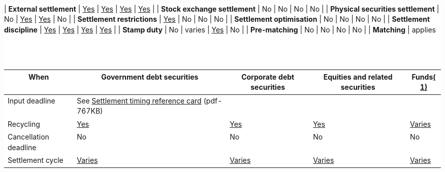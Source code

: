 | **External settlement**             | [Yes](https://my.euroclear.com/eb/en/reference/markets/united-kingdom/settlement---which-securities-are-eligible-for-which-settlement-.html)         | [Yes](https://my.euroclear.com/eb/en/reference/markets/united-kingdom/settlement---which-securities-are-eligible-for-which-settlement-.html)       | [Yes](https://my.euroclear.com/eb/en/reference/markets/united-kingdom/settlement---which-securities-are-eligible-for-which-settlement-.html)     | [Yes](https://my.euroclear.com/eb/en/reference/markets/united-kingdom/settlement---which-securities-are-eligible-for-which-settlement-.html)   |
| **Stock exchange settlement**       | No                                                                                                                         | No                                                                                                                      | No                                                                                                                     | No                                                                                                                      |
| **Physical securities settlement**  | No                                                                                                                         | [Yes](https://my.euroclear.com/eb/en/reference/markets/united-kingdom/physical-settlement.html)                         | [Yes](https://my.euroclear.com/eb/en/reference/markets/united-kingdom/physical-settlement.html)                        | No                                                                                                                      |
| **Settlement restrictions**         | [Yes](https://my.euroclear.com/eb/en/reference/markets/united-kingdom/restrictions.html)                                   | No                                                                                                                      | No                                                                                                                     | No                                                                                                                      |
| **Settlement optimisation**         | No                                                                                                                         | No                                                                                                                      | No                                                                                                                     | No                                                                                                                      |
| **Settlement discipline**           | [Yes](https://my.euroclear.com/eb/en/reference/markets/united-kingdom/settlement-discipline.html)                         | [Yes](https://my.euroclear.com/eb/en/reference/markets/united-kingdom/settlement-discipline.html)                       | [Yes](https://my.euroclear.com/eb/en/reference/markets/united-kingdom/settlement-discipline.html)                      | [Yes](https://my.euroclear.com/eb/en/reference/markets/united-kingdom/settlement-discipline.html)                      |
| **Stamp duty**                      | No                                                                                                                         | varies                                                                                                                   | [Yes](https://my.euroclear.com/eb/en/reference/markets/united-kingdom/stamp-duty-reserve-tax-overview-.html)           | No                                                                                                                      |
| **Pre-matching**                    | No                                                                                                                         | No                                                                                                                      | No                                                                                                                     | No                                                                                                                      |
| **Matching**                        | applies                                                                

<br>
<br>

| When | Government debt securities | Corporate debt securities | Equities and related securities | Funds[(1)](https://my.euroclear.com/eb/en/reference/markets/united-kingdom/united-kingdom-basics.html#par_textimage_22) |
| --- | --- | --- | --- | --- |
| Input deadline | See [Settlement timing reference card](https://my.euroclear.com/content/dam/euroclear/Operational/EB/Guides/OP2200-Settlement-timing.pdf) (pdf-767KB) |
| Recycling | [Yes](https://my.euroclear.com/eb/en/reference/markets/united-kingdom/recycling-and-cancellation.html) | [Yes](https://my.euroclear.com/eb/en/reference/markets/united-kingdom/recycling-and-cancellation.html) | [Yes](https://my.euroclear.com/eb/en/reference/markets/united-kingdom/recycling-and-cancellation.html) | [Varies](https://my.euroclear.com/eb/en/reference/markets/united-kingdom/recycling-and-cancellation.html) |
| Cancellation deadline | No | No | No | No |
| Settlement cycle | [Varies](https://my.euroclear.com/eb/en/reference/markets/united-kingdom/settlement-process.html) | [Varies](https://my.euroclear.com/eb/en/reference/markets/united-kingdom/settlement-process.html) | [Varies](https://my.euroclear.com/eb/en/reference/markets/united-kingdom/settlement-process.html) | [Varies](https://my.euroclear.com/eb/en/reference/markets/united-kingdom/settlement-process.html) |